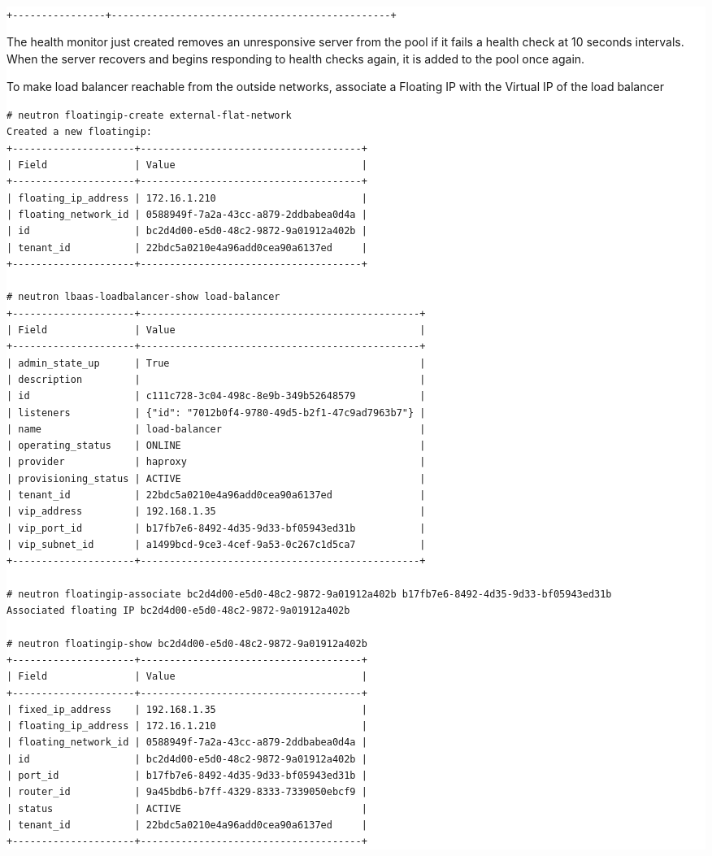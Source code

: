 ```
+----------------+------------------------------------------------+
```

The health monitor just created removes an unresponsive server from the pool if it fails a health check at 10 seconds intervals. When the server recovers and begins responding to health checks again, it is added to the pool once again.

To make load balancer reachable from the outside networks, associate a Floating IP with the Virtual IP of the load balancer
```
# neutron floatingip-create external-flat-network
Created a new floatingip:
+---------------------+--------------------------------------+
| Field               | Value                                |
+---------------------+--------------------------------------+
| floating_ip_address | 172.16.1.210                         |
| floating_network_id | 0588949f-7a2a-43cc-a879-2ddbabea0d4a |
| id                  | bc2d4d00-e5d0-48c2-9872-9a01912a402b |
| tenant_id           | 22bdc5a0210e4a96add0cea90a6137ed     |
+---------------------+--------------------------------------+

# neutron lbaas-loadbalancer-show load-balancer
+---------------------+------------------------------------------------+
| Field               | Value                                          |
+---------------------+------------------------------------------------+
| admin_state_up      | True                                           |
| description         |                                                |
| id                  | c111c728-3c04-498c-8e9b-349b52648579           |
| listeners           | {"id": "7012b0f4-9780-49d5-b2f1-47c9ad7963b7"} |
| name                | load-balancer                                  |
| operating_status    | ONLINE                                         |
| provider            | haproxy                                        |
| provisioning_status | ACTIVE                                         |
| tenant_id           | 22bdc5a0210e4a96add0cea90a6137ed               |
| vip_address         | 192.168.1.35                                   |
| vip_port_id         | b17fb7e6-8492-4d35-9d33-bf05943ed31b           |
| vip_subnet_id       | a1499bcd-9ce3-4cef-9a53-0c267c1d5ca7           |
+---------------------+------------------------------------------------+

# neutron floatingip-associate bc2d4d00-e5d0-48c2-9872-9a01912a402b b17fb7e6-8492-4d35-9d33-bf05943ed31b
Associated floating IP bc2d4d00-e5d0-48c2-9872-9a01912a402b

# neutron floatingip-show bc2d4d00-e5d0-48c2-9872-9a01912a402b
+---------------------+--------------------------------------+
| Field               | Value                                |
+---------------------+--------------------------------------+
| fixed_ip_address    | 192.168.1.35                         |
| floating_ip_address | 172.16.1.210                         |
| floating_network_id | 0588949f-7a2a-43cc-a879-2ddbabea0d4a |
| id                  | bc2d4d00-e5d0-48c2-9872-9a01912a402b |
| port_id             | b17fb7e6-8492-4d35-9d33-bf05943ed31b |
| router_id           | 9a45bdb6-b7ff-4329-8333-7339050ebcf9 |
| status              | ACTIVE                               |
| tenant_id           | 22bdc5a0210e4a96add0cea90a6137ed     |
+---------------------+--------------------------------------+
```
